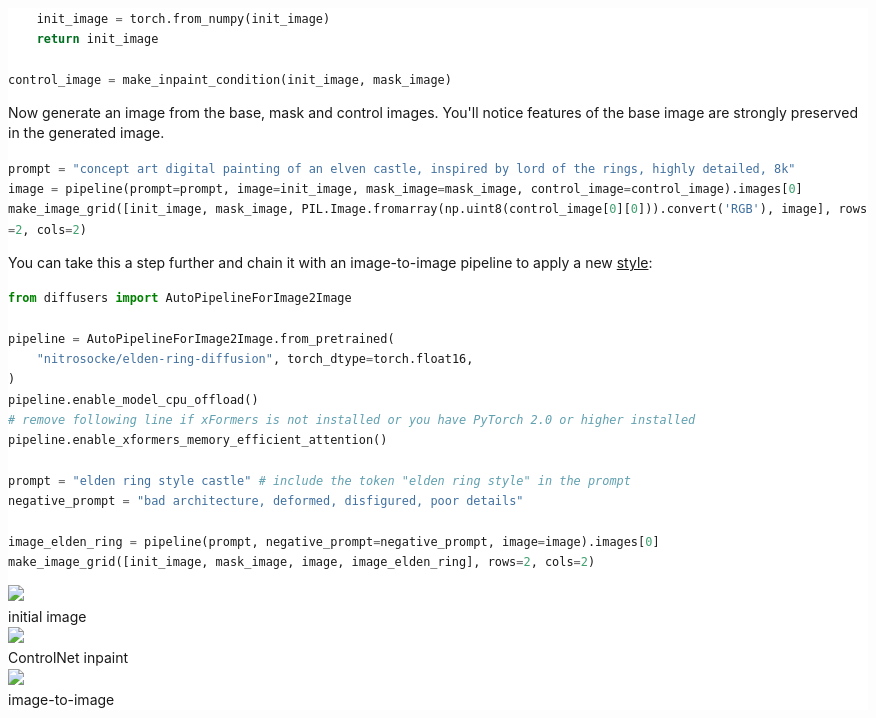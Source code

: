 ```py
    init_image = torch.from_numpy(init_image)
    return init_image

control_image = make_inpaint_condition(init_image, mask_image)
```

Now generate an image from the base, mask and control images. You'll notice features of the base image are strongly preserved in the generated image.

```py
prompt = "concept art digital painting of an elven castle, inspired by lord of the rings, highly detailed, 8k"
image = pipeline(prompt=prompt, image=init_image, mask_image=mask_image, control_image=control_image).images[0]
make_image_grid([init_image, mask_image, PIL.Image.fromarray(np.uint8(control_image[0][0])).convert('RGB'), image], rows=2, cols=2)
```

You can take this a step further and chain it with an image-to-image pipeline to apply a new [style](https://huggingface.co/nitrosocke/elden-ring-diffusion):

```py
from diffusers import AutoPipelineForImage2Image

pipeline = AutoPipelineForImage2Image.from_pretrained(
    "nitrosocke/elden-ring-diffusion", torch_dtype=torch.float16,
)
pipeline.enable_model_cpu_offload()
# remove following line if xFormers is not installed or you have PyTorch 2.0 or higher installed
pipeline.enable_xformers_memory_efficient_attention()

prompt = "elden ring style castle" # include the token "elden ring style" in the prompt
negative_prompt = "bad architecture, deformed, disfigured, poor details"

image_elden_ring = pipeline(prompt, negative_prompt=negative_prompt, image=image).images[0]
make_image_grid([init_image, mask_image, image, image_elden_ring], rows=2, cols=2)
```

<div class="flex flex-row gap-4">
  <div class="flex-1">
    <img class="rounded-xl" src="https://huggingface.co/datasets/huggingface/documentation-images/resolve/main/diffusers/inpaint.png"/>
    <figcaption class="mt-2 text-center text-sm text-gray-500">initial image</figcaption>
  </div>
  <div class="flex-1">
    <img class="rounded-xl" src="https://huggingface.co/datasets/huggingface/documentation-images/resolve/main/diffusers/inpaint-controlnet.png"/>
    <figcaption class="mt-2 text-center text-sm text-gray-500">ControlNet inpaint</figcaption>
  </div>
  <div class="flex-1">
    <img class="rounded-xl" src="https://huggingface.co/datasets/huggingface/documentation-images/resolve/main/diffusers/inpaint-img2img.png"/>
    <figcaption class="mt-2 text-center text-sm text-gray-500">image-to-image</figcaption>
  </div>
</div>
